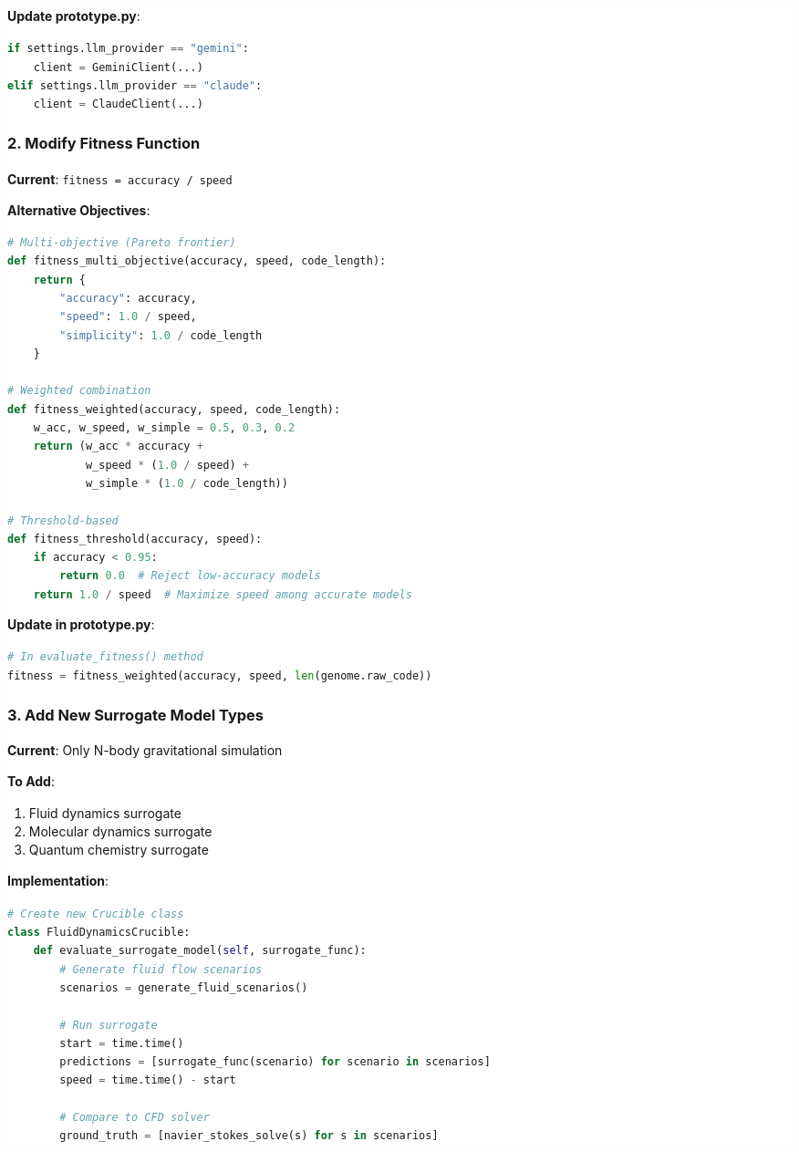 **Update prototype.py**:
```python
if settings.llm_provider == "gemini":
    client = GeminiClient(...)
elif settings.llm_provider == "claude":
    client = ClaudeClient(...)
```

### 2. Modify Fitness Function

**Current**: `fitness = accuracy / speed`

**Alternative Objectives**:

```python
# Multi-objective (Pareto frontier)
def fitness_multi_objective(accuracy, speed, code_length):
    return {
        "accuracy": accuracy,
        "speed": 1.0 / speed,
        "simplicity": 1.0 / code_length
    }

# Weighted combination
def fitness_weighted(accuracy, speed, code_length):
    w_acc, w_speed, w_simple = 0.5, 0.3, 0.2
    return (w_acc * accuracy +
            w_speed * (1.0 / speed) +
            w_simple * (1.0 / code_length))

# Threshold-based
def fitness_threshold(accuracy, speed):
    if accuracy < 0.95:
        return 0.0  # Reject low-accuracy models
    return 1.0 / speed  # Maximize speed among accurate models
```

**Update in prototype.py**:
```python
# In evaluate_fitness() method
fitness = fitness_weighted(accuracy, speed, len(genome.raw_code))
```

### 3. Add New Surrogate Model Types

**Current**: Only N-body gravitational simulation

**To Add**:
1. Fluid dynamics surrogate
2. Molecular dynamics surrogate
3. Quantum chemistry surrogate

**Implementation**:

```python
# Create new Crucible class
class FluidDynamicsCrucible:
    def evaluate_surrogate_model(self, surrogate_func):
        # Generate fluid flow scenarios
        scenarios = generate_fluid_scenarios()

        # Run surrogate
        start = time.time()
        predictions = [surrogate_func(scenario) for scenario in scenarios]
        speed = time.time() - start

        # Compare to CFD solver
        ground_truth = [navier_stokes_solve(s) for s in scenarios]
```